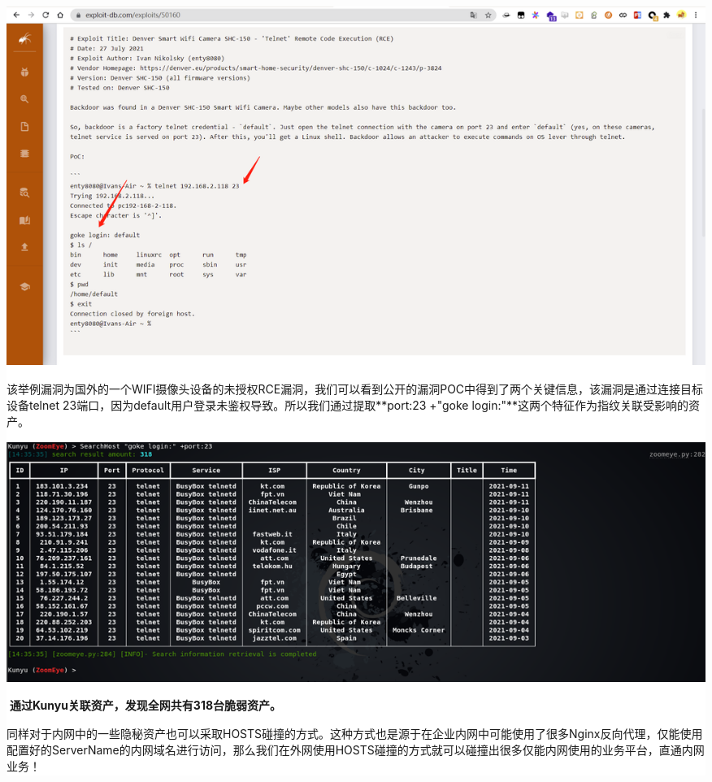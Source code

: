 ![1](.\images\9.png)

​	该举例漏洞为国外的一个WIFI摄像头设备的未授权RCE漏洞，我们可以看到公开的漏洞POC中得到了两个关键信息，该漏洞是通过连接目标设备telnet 23端口，因为default用户登录未鉴权导致。所以我们通过提取**port:23 +"goke login:"**这两个特征作为指纹关联受影响的资产。

![1](.\images\10.png)

​	**通过Kunyu关联资产，发现全网共有318台脆弱资产。**

​	同样对于内网中的一些隐秘资产也可以采取HOSTS碰撞的方式。这种方式也是源于在企业内网中可能使用了很多Nginx反向代理，仅能使用配置好的ServerName的内网域名进行访问，那么我们在外网使用HOSTS碰撞的方式就可以碰撞出很多仅能内网使用的业务平台，直通内网业务！

